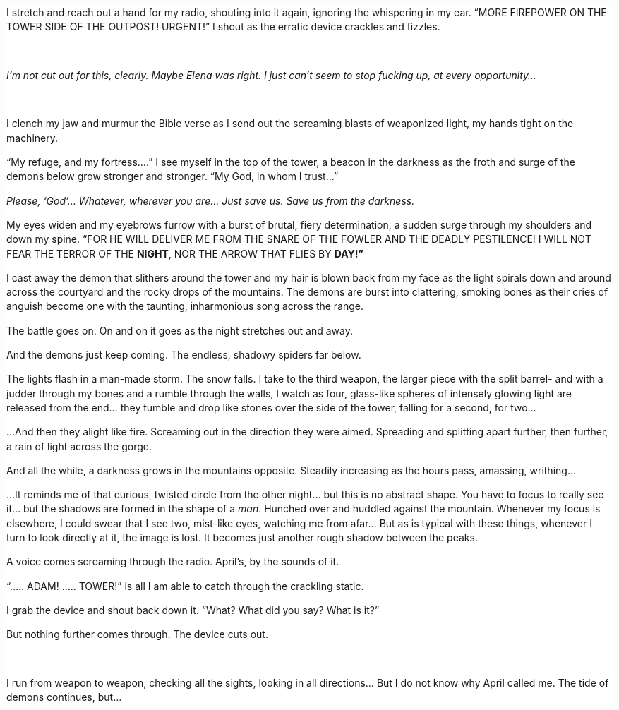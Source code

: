 I stretch and reach out a hand for my radio, shouting into it again, ignoring the whispering in my ear. “MORE FIREPOWER ON THE TOWER SIDE OF THE OUTPOST! URGENT!” I shout as the erratic device crackles and fizzles.

&#x200B;

*I’m not cut out for this, clearly. Maybe Elena was right. I just can’t seem to stop fucking up, at every opportunity…*

&#x200B;

I clench my jaw and murmur the Bible verse as I send out the screaming blasts of weaponized light, my hands tight on the machinery.

“My refuge, and my fortress….” I see myself in the top of the tower, a beacon in the darkness as the froth and surge of the demons below grow stronger and stronger. “My God, in whom I trust…”

*Please, ‘God’… Whatever, wherever you are… Just save us. Save us from the darkness.*

My eyes widen and my eyebrows furrow with a burst of brutal, fiery determination, a sudden surge through my shoulders and down my spine. “FOR HE WILL DELIVER ME FROM THE SNARE OF THE FOWLER AND THE DEADLY PESTILENCE! I WILL NOT FEAR THE TERROR OF THE **NIGHT**, NOR THE ARROW THAT FLIES BY **DAY!”**

I cast away the demon that slithers around the tower and my hair is blown back from my face as the light spirals down and around across the courtyard and the rocky drops of the mountains. The demons are burst into clattering, smoking bones as their cries of anguish become one with the taunting, inharmonious song across the range.

The battle goes on. On and on it goes as the night stretches out and away.

And the demons just keep coming. The endless, shadowy spiders far below.

The lights flash in a man-made storm. The snow falls. I take to the third weapon, the larger piece with the split barrel- and with a judder through my bones and a rumble through the walls, I watch as four, glass-like spheres of intensely glowing light are released from the end… they tumble and drop like stones over the side of the tower, falling for a second, for two…

...And then they alight like fire. Screaming out in the direction they were aimed. Spreading and splitting apart further, then further, a rain of light across the gorge.

And all the while, a darkness grows in the mountains opposite. Steadily increasing as the hours pass, amassing, writhing…

…It reminds me of that curious, twisted circle from the other night… but this is no abstract shape. You have to focus to really see it… but the shadows are formed in the shape of a *man*. Hunched over and huddled against the mountain. Whenever my focus is elsewhere, I could swear that I see two, mist-like eyes, watching me from afar… But as is typical with these things, whenever I turn to look directly at it, the image is lost. It becomes just another rough shadow between the peaks.

A voice comes screaming through the radio. April’s, by the sounds of it.

“….. ADAM! ….. TOWER!” is all I am able to catch through the crackling static.

I grab the device and shout back down it. “What? What did you say? What is it?”

But nothing further comes through. The device cuts out.

&#x200B;

I run from weapon to weapon, checking all the sights, looking in all directions… But I do not know why April called me. The tide of demons continues, but…
